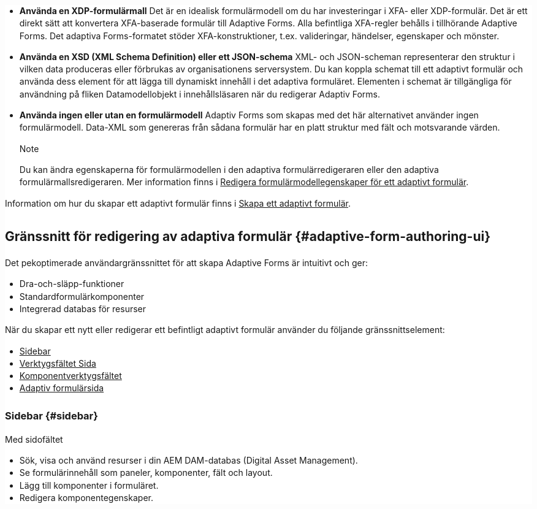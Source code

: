 * **Använda en XDP-formulärmall**
Det är en idealisk formulärmodell om du har investeringar i XFA- eller XDP-formulär. Det är ett direkt sätt att konvertera XFA-baserade formulär till Adaptive Forms. Alla befintliga XFA-regler behålls i tillhörande Adaptive Forms. Det adaptiva Forms-formatet stöder XFA-konstruktioner, t.ex. valideringar, händelser, egenskaper och mönster.

* **Använda en XSD (XML Schema Definition) eller ett JSON-schema**
XML- och JSON-scheman representerar den struktur i vilken data produceras eller förbrukas av organisationens serversystem. Du kan koppla schemat till ett adaptivt formulär och använda dess element för att lägga till dynamiskt innehåll i det adaptiva formuläret. Elementen i schemat är tillgängliga för användning på fliken Datamodellobjekt i innehållsläsaren när du redigerar Adaptiv Forms.

* **Använda ingen eller utan en formulärmodell**
Adaptiv Forms som skapas med det här alternativet använder ingen formulärmodell. Data-XML som genereras från sådana formulär har en platt struktur med fält och motsvarande värden.

  >[!NOTE]
  >
  > Du kan ändra egenskaperna för formulärmodellen i den adaptiva formulärredigeraren eller den adaptiva formulärmallsredigeraren. Mer information finns i [Redigera formulärmodellegenskaper för ett adaptivt formulär](/help/forms/creating-adaptive-form.md#edit-form-model-properties-of-an-adaptive-form-edit-form-model).

Information om hur du skapar ett adaptivt formulär finns i [Skapa ett adaptivt formulär](creating-adaptive-form.md).

## Gränssnitt för redigering av adaptiva formulär {#adaptive-form-authoring-ui}

Det pekoptimerade användargränssnittet för att skapa Adaptive Forms är intuitivt och ger:

* Dra-och-släpp-funktioner
* Standardformulärkomponenter
* Integrerad databas för resurser

När du skapar ett nytt eller redigerar ett befintligt adaptivt formulär använder du följande gränssnittselement:

* [Sidebar](#sidebar)
* [Verktygsfältet Sida](#page-toolbar)
* [Komponentverktygsfältet](#component-toolbar)
* [Adaptiv formulärsida](#af-page)



### Sidebar {#sidebar}

Med sidofältet

* Sök, visa och använd resurser i din AEM DAM-databas (Digital Asset Management).
* Se formulärinnehåll som paneler, komponenter, fält och layout.
* Lägg till komponenter i formuläret.
* Redigera komponentegenskaper.
